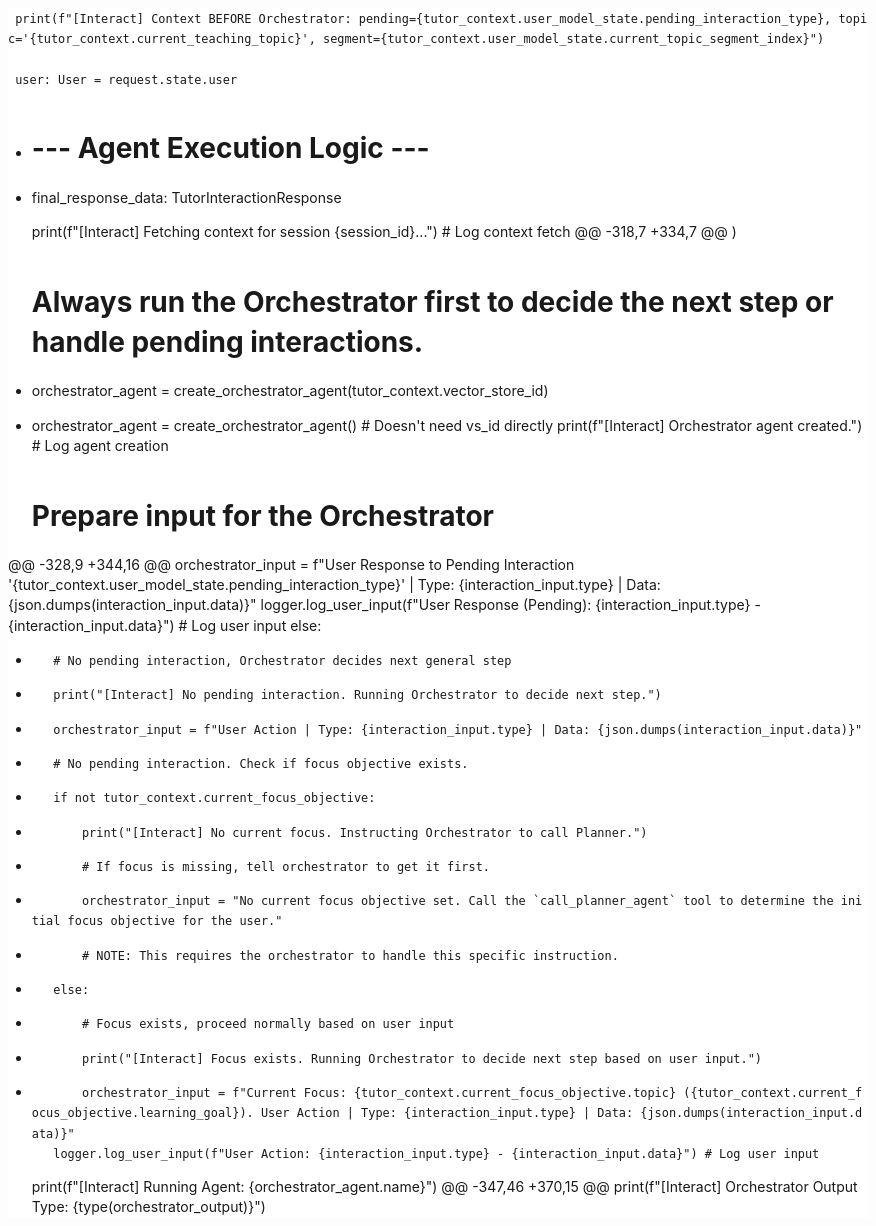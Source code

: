      print(f"[Interact] Context BEFORE Orchestrator: pending={tutor_context.user_model_state.pending_interaction_type}, topic='{tutor_context.current_teaching_topic}', segment={tutor_context.user_model_state.current_topic_segment_index}")
 
     user: User = request.state.user
-    # --- Agent Execution Logic ---
+
     final_response_data: TutorInteractionResponse
 
     print(f"[Interact] Fetching context for session {session_id}...") # Log context fetch
@@ -318,7 +334,7 @@
     )
 
     # Always run the Orchestrator first to decide the next step or handle pending interactions.
-    orchestrator_agent = create_orchestrator_agent(tutor_context.vector_store_id)
+    orchestrator_agent = create_orchestrator_agent() # Doesn't need vs_id directly
     print(f"[Interact] Orchestrator agent created.") # Log agent creation
 
     # Prepare input for the Orchestrator
@@ -328,9 +344,16 @@
         orchestrator_input = f"User Response to Pending Interaction '{tutor_context.user_model_state.pending_interaction_type}' | Type: {interaction_input.type} | Data: {json.dumps(interaction_input.data)}"
         logger.log_user_input(f"User Response (Pending): {interaction_input.type} - {interaction_input.data}") # Log user input
     else:
-        # No pending interaction, Orchestrator decides next general step
-        print("[Interact] No pending interaction. Running Orchestrator to decide next step.")
-        orchestrator_input = f"User Action | Type: {interaction_input.type} | Data: {json.dumps(interaction_input.data)}"
+        # No pending interaction. Check if focus objective exists.
+        if not tutor_context.current_focus_objective:
+            print("[Interact] No current focus. Instructing Orchestrator to call Planner.")
+            # If focus is missing, tell orchestrator to get it first.
+            orchestrator_input = "No current focus objective set. Call the `call_planner_agent` tool to determine the initial focus objective for the user."
+            # NOTE: This requires the orchestrator to handle this specific instruction.
+        else:
+            # Focus exists, proceed normally based on user input
+            print("[Interact] Focus exists. Running Orchestrator to decide next step based on user input.")
+            orchestrator_input = f"Current Focus: {tutor_context.current_focus_objective.topic} ({tutor_context.current_focus_objective.learning_goal}). User Action | Type: {interaction_input.type} | Data: {json.dumps(interaction_input.data)}"
         logger.log_user_input(f"User Action: {interaction_input.type} - {interaction_input.data}") # Log user input
 
     print(f"[Interact] Running Agent: {orchestrator_agent.name}")
@@ -347,46 +370,15 @@
     print(f"[Interact] Orchestrator Output Type: {type(orchestrator_output)}")
 